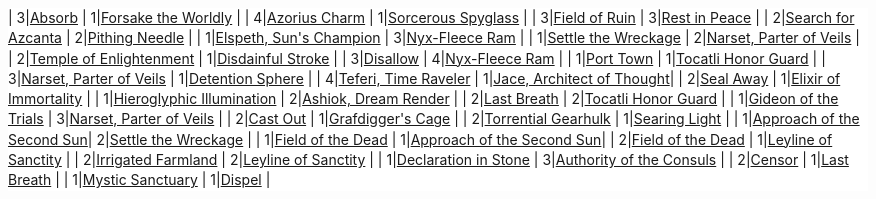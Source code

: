 |                    3|[Absorb](http://gatherer.wizards.com/Pages/Card/Details.aspx?multiverseid=23155)                     |                    1|[Forsake the Worldly](http://gatherer.wizards.com/Pages/Card/Details.aspx?multiverseid=426715)       |
|                    4|[Azorius Charm](http://gatherer.wizards.com/Pages/Card/Details.aspx?multiverseid=460137)             |                    1|[Sorcerous Spyglass](http://gatherer.wizards.com/Pages/Card/Details.aspx?multiverseid=435407)        |
|                    3|[Field of Ruin](http://gatherer.wizards.com/Pages/Card/Details.aspx?multiverseid=435415)             |                    3|[Rest in Peace](http://gatherer.wizards.com/Pages/Card/Details.aspx?multiverseid=442021)             |
|                    2|[Search for Azcanta](http://gatherer.wizards.com/Pages/Card/Details.aspx?multiverseid=435226)        |                    2|[Pithing Needle](http://gatherer.wizards.com/Pages/Card/Details.aspx?multiverseid=129526)            |
|                    1|[Elspeth, Sun's Champion](http://gatherer.wizards.com/Pages/Card/Details.aspx?multiverseid=394361)   |                    3|[Nyx-Fleece Ram](http://gatherer.wizards.com/Pages/Card/Details.aspx?multiverseid=442015)            |
|                    1|[Settle the Wreckage](http://gatherer.wizards.com/Pages/Card/Details.aspx?multiverseid=435186)       |                    2|[Narset, Parter of Veils](http://gatherer.wizards.com/Pages/Card/Details.aspx?multiverseid=460988)   |
|                    2|[Temple of Enlightenment](http://gatherer.wizards.com/Pages/Card/Details.aspx?multiverseid=378535)   |                    1|[Disdainful Stroke](http://gatherer.wizards.com/Pages/Card/Details.aspx?multiverseid=420705)         |
|                    3|[Disallow](http://gatherer.wizards.com/Pages/Card/Details.aspx?multiverseid=423698)                  |                    4|[Nyx-Fleece Ram](http://gatherer.wizards.com/Pages/Card/Details.aspx?multiverseid=442015)            |
|                    1|[Port Town](http://gatherer.wizards.com/Pages/Card/Details.aspx?multiverseid=410046)                 |                    1|[Tocatli Honor Guard](http://gatherer.wizards.com/Pages/Card/Details.aspx?multiverseid=435194)       |
|                    3|[Narset, Parter of Veils](http://gatherer.wizards.com/Pages/Card/Details.aspx?multiverseid=460988)   |                    1|[Detention Sphere](http://gatherer.wizards.com/Pages/Card/Details.aspx?multiverseid=460139)          |
|                    4|[Teferi, Time Raveler](http://gatherer.wizards.com/Pages/Card/Details.aspx?multiverseid=461148)      |                    1|[Jace, Architect of Thought](http://gatherer.wizards.com/Pages/Card/Details.aspx?multiverseid=380190)|
|                    2|[Seal Away](http://gatherer.wizards.com/Pages/Card/Details.aspx?multiverseid=442919)                 |                    1|[Elixir of Immortality](http://gatherer.wizards.com/Pages/Card/Details.aspx?multiverseid=222711)     |
|                    1|[Hieroglyphic Illumination](http://gatherer.wizards.com/Pages/Card/Details.aspx?multiverseid=426759) |                    2|[Ashiok, Dream Render](http://gatherer.wizards.com/Pages/Card/Details.aspx?multiverseid=461155)      |
|                    2|[Last Breath](http://gatherer.wizards.com/Pages/Card/Details.aspx?multiverseid=136513)               |                    2|[Tocatli Honor Guard](http://gatherer.wizards.com/Pages/Card/Details.aspx?multiverseid=435194)       |
|                    1|[Gideon of the Trials](http://gatherer.wizards.com/Pages/Card/Details.aspx?multiverseid=426716)      |                    3|[Narset, Parter of Veils](http://gatherer.wizards.com/Pages/Card/Details.aspx?multiverseid=460988)   |
|                    2|[Cast Out](http://gatherer.wizards.com/Pages/Card/Details.aspx?multiverseid=426710)                  |                    1|[Grafdigger's Cage](http://gatherer.wizards.com/Pages/Card/Details.aspx?multiverseid=278452)         |
|                    2|[Torrential Gearhulk](http://gatherer.wizards.com/Pages/Card/Details.aspx?multiverseid=417640)       |                    1|[Searing Light](http://gatherer.wizards.com/Pages/Card/Details.aspx?multiverseid=407543)             |
|                    1|[Approach of the Second Sun](http://gatherer.wizards.com/Pages/Card/Details.aspx?multiverseid=426706)|                    2|[Settle the Wreckage](http://gatherer.wizards.com/Pages/Card/Details.aspx?multiverseid=435186)       |
|                    1|[Field of the Dead](http://gatherer.wizards.com/Pages/Card/Details.aspx?multiverseid=467001)         |                    1|[Approach of the Second Sun](http://gatherer.wizards.com/Pages/Card/Details.aspx?multiverseid=426706)|
|                    2|[Field of the Dead](http://gatherer.wizards.com/Pages/Card/Details.aspx?multiverseid=467001)         |                    1|[Leyline of Sanctity](http://gatherer.wizards.com/Pages/Card/Details.aspx?multiverseid=204993)       |
|                    2|[Irrigated Farmland](http://gatherer.wizards.com/Pages/Card/Details.aspx?multiverseid=426947)        |                    2|[Leyline of Sanctity](http://gatherer.wizards.com/Pages/Card/Details.aspx?multiverseid=204993)       |
|                    1|[Declaration in Stone](http://gatherer.wizards.com/Pages/Card/Details.aspx?multiverseid=409750)      |                    3|[Authority of the Consuls](http://gatherer.wizards.com/Pages/Card/Details.aspx?multiverseid=417578)  |
|                    2|[Censor](http://gatherer.wizards.com/Pages/Card/Details.aspx?multiverseid=426748)                    |                    1|[Last Breath](http://gatherer.wizards.com/Pages/Card/Details.aspx?multiverseid=136513)               |
|                    1|[Mystic Sanctuary](http://gatherer.wizards.com/Pages/Card/Details.aspx?multiverseid=473209)          |                    1|[Dispel](http://gatherer.wizards.com/Pages/Card/Details.aspx?multiverseid=401858)                    |